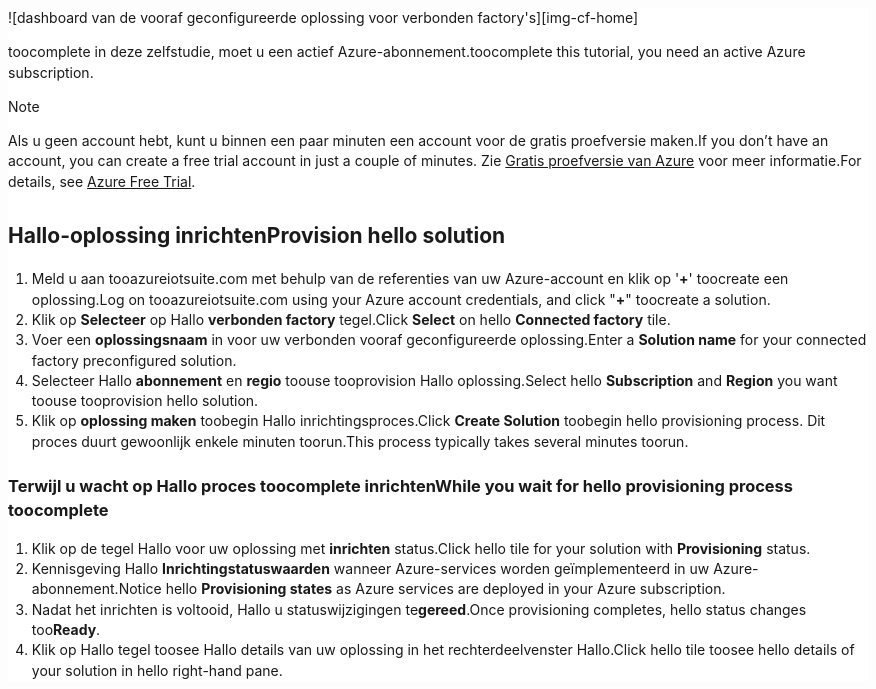 ![dashboard van de vooraf geconfigureerde oplossing voor verbonden factory's][img-cf-home]

<span data-ttu-id="1f415-111">toocomplete in deze zelfstudie, moet u een actief Azure-abonnement.</span><span class="sxs-lookup"><span data-stu-id="1f415-111">toocomplete this tutorial, you need an active Azure subscription.</span></span>

> [!NOTE]
> <span data-ttu-id="1f415-112">Als u geen account hebt, kunt u binnen een paar minuten een account voor de gratis proefversie maken.</span><span class="sxs-lookup"><span data-stu-id="1f415-112">If you don’t have an account, you can create a free trial account in just a couple of minutes.</span></span> <span data-ttu-id="1f415-113">Zie [Gratis proefversie van Azure][lnk_free_trial] voor meer informatie.</span><span class="sxs-lookup"><span data-stu-id="1f415-113">For details, see [Azure Free Trial][lnk_free_trial].</span></span>
> 
> 

## <a name="provision-hello-solution"></a><span data-ttu-id="1f415-114">Hallo-oplossing inrichten</span><span class="sxs-lookup"><span data-stu-id="1f415-114">Provision hello solution</span></span>

1. <span data-ttu-id="1f415-115">Meld u aan tooazureiotsuite.com met behulp van de referenties van uw Azure-account en klik op '**+**' toocreate een oplossing.</span><span class="sxs-lookup"><span data-stu-id="1f415-115">Log on tooazureiotsuite.com using your Azure account credentials, and click "**+**" toocreate a solution.</span></span>
2. <span data-ttu-id="1f415-116">Klik op **Selecteer** op Hallo **verbonden factory** tegel.</span><span class="sxs-lookup"><span data-stu-id="1f415-116">Click **Select** on hello **Connected factory** tile.</span></span>
3. <span data-ttu-id="1f415-117">Voer een **oplossingsnaam** in voor uw verbonden vooraf geconfigureerde oplossing.</span><span class="sxs-lookup"><span data-stu-id="1f415-117">Enter a **Solution name** for your connected factory preconfigured solution.</span></span>
4. <span data-ttu-id="1f415-118">Selecteer Hallo **abonnement** en **regio** toouse tooprovision Hallo oplossing.</span><span class="sxs-lookup"><span data-stu-id="1f415-118">Select hello **Subscription** and **Region** you want toouse tooprovision hello solution.</span></span>
5. <span data-ttu-id="1f415-119">Klik op **oplossing maken** toobegin Hallo inrichtingsproces.</span><span class="sxs-lookup"><span data-stu-id="1f415-119">Click **Create Solution** toobegin hello provisioning process.</span></span> <span data-ttu-id="1f415-120">Dit proces duurt gewoonlijk enkele minuten toorun.</span><span class="sxs-lookup"><span data-stu-id="1f415-120">This process typically takes several minutes toorun.</span></span>

### <a name="while-you-wait-for-hello-provisioning-process-toocomplete"></a><span data-ttu-id="1f415-121">Terwijl u wacht op Hallo proces toocomplete inrichten</span><span class="sxs-lookup"><span data-stu-id="1f415-121">While you wait for hello provisioning process toocomplete</span></span>

1. <span data-ttu-id="1f415-122">Klik op de tegel Hallo voor uw oplossing met **inrichten** status.</span><span class="sxs-lookup"><span data-stu-id="1f415-122">Click hello tile for your solution with **Provisioning** status.</span></span>
2. <span data-ttu-id="1f415-123">Kennisgeving Hallo **Inrichtingstatuswaarden** wanneer Azure-services worden geïmplementeerd in uw Azure-abonnement.</span><span class="sxs-lookup"><span data-stu-id="1f415-123">Notice hello **Provisioning states** as Azure services are deployed in your Azure subscription.</span></span>
3. <span data-ttu-id="1f415-124">Nadat het inrichten is voltooid, Hallo u statuswijzigingen te**gereed**.</span><span class="sxs-lookup"><span data-stu-id="1f415-124">Once provisioning completes, hello status changes too**Ready**.</span></span>
4. <span data-ttu-id="1f415-125">Klik op Hallo tegel toosee Hallo details van uw oplossing in het rechterdeelvenster Hallo.</span><span class="sxs-lookup"><span data-stu-id="1f415-125">Click hello tile toosee hello details of your solution in hello right-hand pane.</span></span>


[img-launch-solution]: media/iot-suite-connected-factory-overview/launch-cf.png
[cf-img-menu]: media/iot-suite-connected-factory-overview/cf-dashboard-menu.png
[cf-img-server-browser]: media/iot-suite-connected-factory-overview/cf-dashboard-browser.png
[cf-img-server-choice]: media/iot-suite-connected-factory-overview/cf-select-server.png
[lnk_free_trial]: http://azure.microsoft.com/pricing/free-trial/
[lnk-preconfigured-solutions]: iot-suite-what-are-preconfigured-solutions.md
[lnk-azureiotsuite]: https://www.azureiotsuite.com
[lnk-portal]: http://portal.azure.com/
[lnk-cfgithub]: https://github.com/Azure/azure-iot-connected-factory
[lnk-rm-walkthrough]: iot-suite-connected-factory-sample-walkthrough.md
[lnk-connect-cf]: iot-suite-connected-factory-gateway-deployment.md
[lnk-permissions]: iot-suite-permissions.md
[lnk-faq]: iot-suite-faq.md